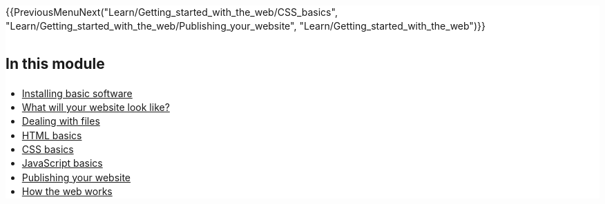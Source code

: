 {{PreviousMenuNext("Learn/Getting_started_with_the_web/CSS_basics", "Learn/Getting_started_with_the_web/Publishing_your_website", "Learn/Getting_started_with_the_web")}}

## In this module

*   [Installing basic software](/en-US/docs/Learn/Getting_started_with_the_web/Installing_basic_software)
*   [What will your website look like?](/en-US/docs/Learn/Getting_started_with_the_web/What_will_your_website_look_like)
*   [Dealing with files](/en-US/docs/Learn/Getting_started_with_the_web/Dealing_with_files)
*   [HTML basics](/en-US/docs/Learn/Getting_started_with_the_web/HTML_basics)
*   [CSS basics](/en-US/docs/Learn/Getting_started_with_the_web/CSS_basics)
*   [JavaScript basics](/en-US/docs/Learn/Getting_started_with_the_web/JavaScript_basics)
*   [Publishing your website](/en-US/docs/Learn/Getting_started_with_the_web/Publishing_your_website)
*   [How the web works](/en-US/docs/Learn/Getting_started_with_the_web/How_the_Web_works)

